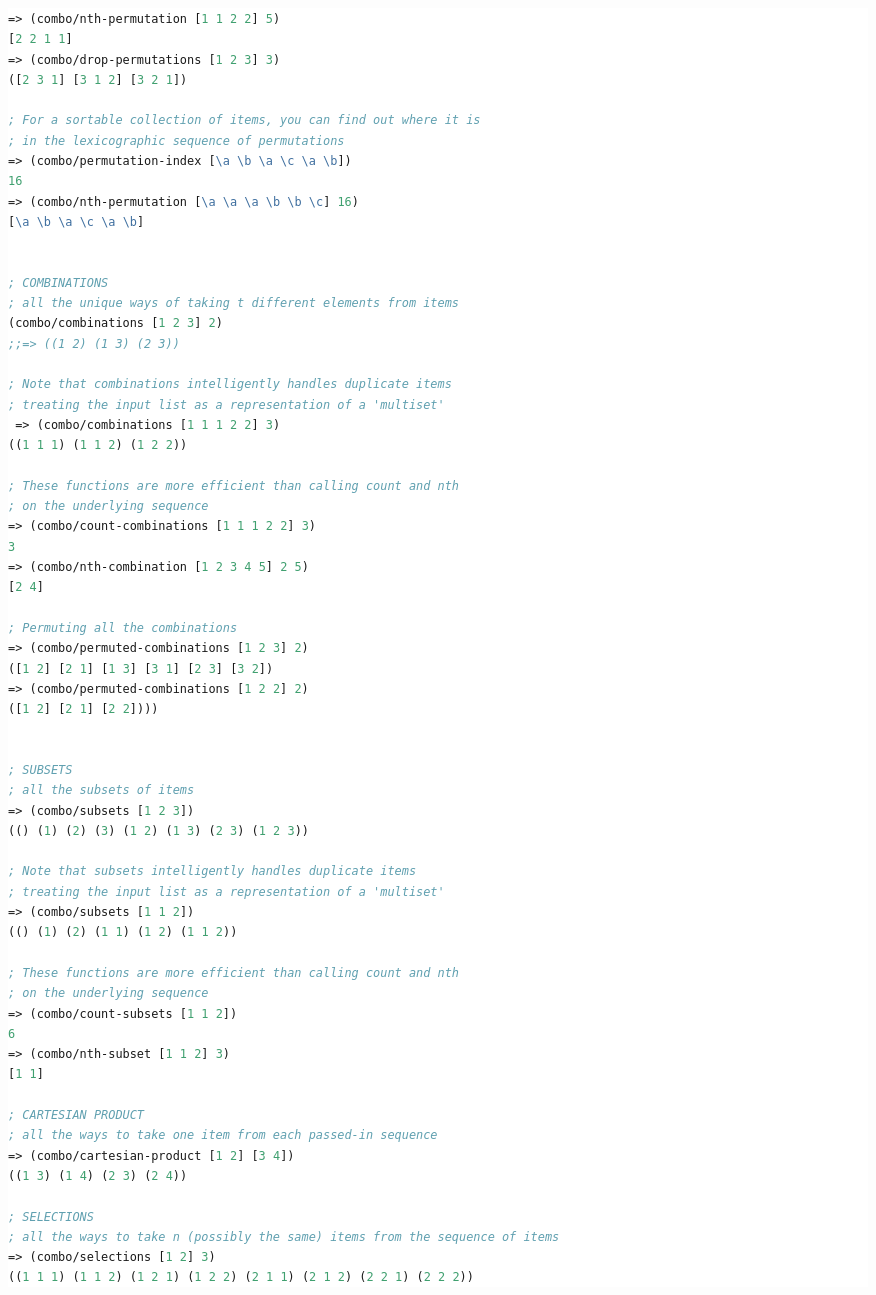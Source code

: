 ```clojure
=> (combo/nth-permutation [1 1 2 2] 5)
[2 2 1 1]
=> (combo/drop-permutations [1 2 3] 3)
([2 3 1] [3 1 2] [3 2 1])

; For a sortable collection of items, you can find out where it is
; in the lexicographic sequence of permutations
=> (combo/permutation-index [\a \b \a \c \a \b])
16
=> (combo/nth-permutation [\a \a \a \b \b \c] 16)
[\a \b \a \c \a \b]


; COMBINATIONS
; all the unique ways of taking t different elements from items
(combo/combinations [1 2 3] 2)
;;=> ((1 2) (1 3) (2 3))

; Note that combinations intelligently handles duplicate items
; treating the input list as a representation of a 'multiset'
 => (combo/combinations [1 1 1 2 2] 3)
((1 1 1) (1 1 2) (1 2 2))

; These functions are more efficient than calling count and nth
; on the underlying sequence
=> (combo/count-combinations [1 1 1 2 2] 3)
3
=> (combo/nth-combination [1 2 3 4 5] 2 5)
[2 4]

; Permuting all the combinations
=> (combo/permuted-combinations [1 2 3] 2)
([1 2] [2 1] [1 3] [3 1] [2 3] [3 2])
=> (combo/permuted-combinations [1 2 2] 2)
([1 2] [2 1] [2 2])))


; SUBSETS
; all the subsets of items
=> (combo/subsets [1 2 3])
(() (1) (2) (3) (1 2) (1 3) (2 3) (1 2 3))

; Note that subsets intelligently handles duplicate items
; treating the input list as a representation of a 'multiset'
=> (combo/subsets [1 1 2])
(() (1) (2) (1 1) (1 2) (1 1 2))

; These functions are more efficient than calling count and nth
; on the underlying sequence
=> (combo/count-subsets [1 1 2])
6
=> (combo/nth-subset [1 1 2] 3)
[1 1]

; CARTESIAN PRODUCT
; all the ways to take one item from each passed-in sequence
=> (combo/cartesian-product [1 2] [3 4])
((1 3) (1 4) (2 3) (2 4))

; SELECTIONS
; all the ways to take n (possibly the same) items from the sequence of items
=> (combo/selections [1 2] 3)
((1 1 1) (1 1 2) (1 2 1) (1 2 2) (2 1 1) (2 1 2) (2 2 1) (2 2 2))
```